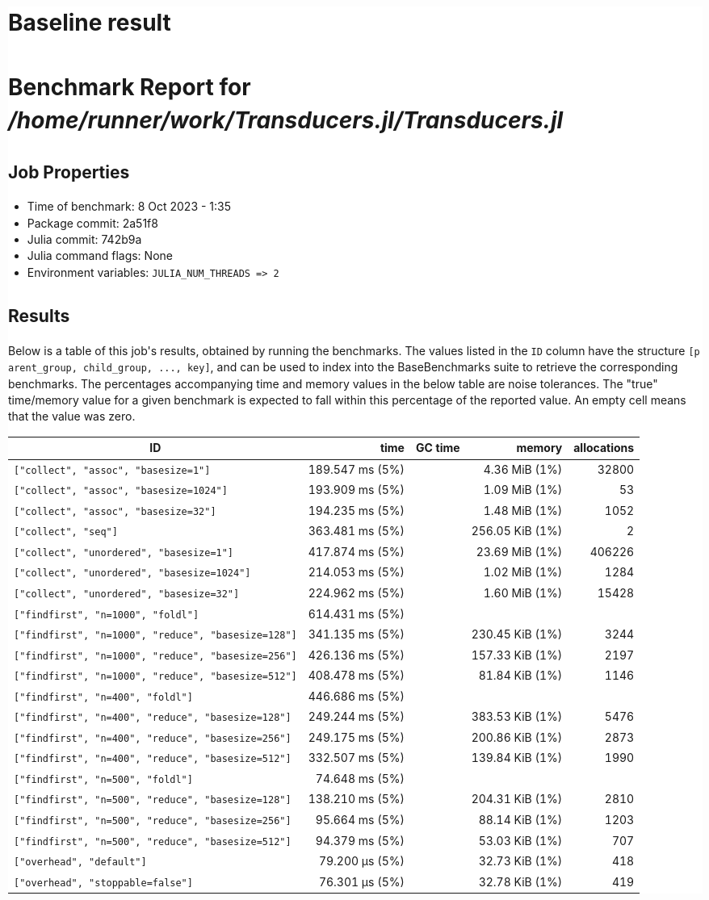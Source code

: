 # Baseline result
# Benchmark Report for */home/runner/work/Transducers.jl/Transducers.jl*

## Job Properties
* Time of benchmark: 8 Oct 2023 - 1:35
* Package commit: 2a51f8
* Julia commit: 742b9a
* Julia command flags: None
* Environment variables: `JULIA_NUM_THREADS => 2`

## Results
Below is a table of this job's results, obtained by running the benchmarks.
The values listed in the `ID` column have the structure `[parent_group, child_group, ..., key]`, and can be used to
index into the BaseBenchmarks suite to retrieve the corresponding benchmarks.
The percentages accompanying time and memory values in the below table are noise tolerances. The "true"
time/memory value for a given benchmark is expected to fall within this percentage of the reported value.
An empty cell means that the value was zero.

| ID                                                  | time            | GC time | memory          | allocations |
|-----------------------------------------------------|----------------:|--------:|----------------:|------------:|
| `["collect", "assoc", "basesize=1"]`                | 189.547 ms (5%) |         |   4.36 MiB (1%) |       32800 |
| `["collect", "assoc", "basesize=1024"]`             | 193.909 ms (5%) |         |   1.09 MiB (1%) |          53 |
| `["collect", "assoc", "basesize=32"]`               | 194.235 ms (5%) |         |   1.48 MiB (1%) |        1052 |
| `["collect", "seq"]`                                | 363.481 ms (5%) |         | 256.05 KiB (1%) |           2 |
| `["collect", "unordered", "basesize=1"]`            | 417.874 ms (5%) |         |  23.69 MiB (1%) |      406226 |
| `["collect", "unordered", "basesize=1024"]`         | 214.053 ms (5%) |         |   1.02 MiB (1%) |        1284 |
| `["collect", "unordered", "basesize=32"]`           | 224.962 ms (5%) |         |   1.60 MiB (1%) |       15428 |
| `["findfirst", "n=1000", "foldl"]`                  | 614.431 ms (5%) |         |                 |             |
| `["findfirst", "n=1000", "reduce", "basesize=128"]` | 341.135 ms (5%) |         | 230.45 KiB (1%) |        3244 |
| `["findfirst", "n=1000", "reduce", "basesize=256"]` | 426.136 ms (5%) |         | 157.33 KiB (1%) |        2197 |
| `["findfirst", "n=1000", "reduce", "basesize=512"]` | 408.478 ms (5%) |         |  81.84 KiB (1%) |        1146 |
| `["findfirst", "n=400", "foldl"]`                   | 446.686 ms (5%) |         |                 |             |
| `["findfirst", "n=400", "reduce", "basesize=128"]`  | 249.244 ms (5%) |         | 383.53 KiB (1%) |        5476 |
| `["findfirst", "n=400", "reduce", "basesize=256"]`  | 249.175 ms (5%) |         | 200.86 KiB (1%) |        2873 |
| `["findfirst", "n=400", "reduce", "basesize=512"]`  | 332.507 ms (5%) |         | 139.84 KiB (1%) |        1990 |
| `["findfirst", "n=500", "foldl"]`                   |  74.648 ms (5%) |         |                 |             |
| `["findfirst", "n=500", "reduce", "basesize=128"]`  | 138.210 ms (5%) |         | 204.31 KiB (1%) |        2810 |
| `["findfirst", "n=500", "reduce", "basesize=256"]`  |  95.664 ms (5%) |         |  88.14 KiB (1%) |        1203 |
| `["findfirst", "n=500", "reduce", "basesize=512"]`  |  94.379 ms (5%) |         |  53.03 KiB (1%) |         707 |
| `["overhead", "default"]`                           |  79.200 μs (5%) |         |  32.73 KiB (1%) |         418 |
| `["overhead", "stoppable=false"]`                   |  76.301 μs (5%) |         |  32.78 KiB (1%) |         419 |